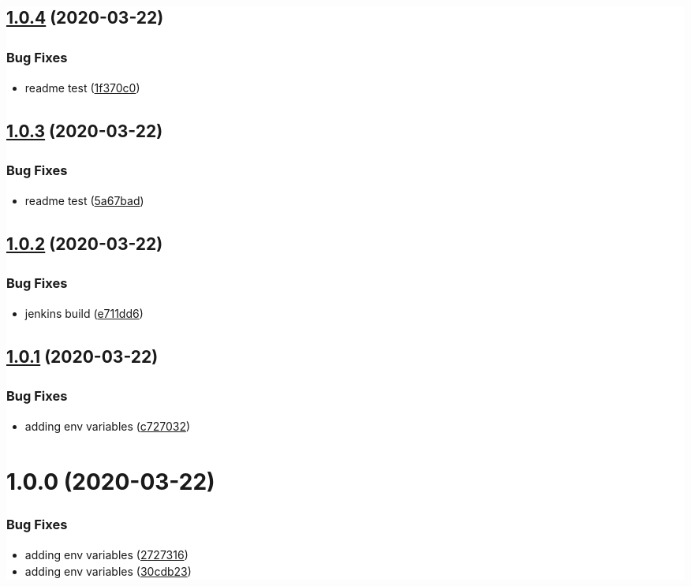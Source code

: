 ## [1.0.4](https://github.com/esmartit/seen-devices-data-store/compare/v1.0.3...v1.0.4) (2020-03-22)


### Bug Fixes

* readme test ([1f370c0](https://github.com/esmartit/seen-devices-data-store/commit/1f370c05af680985f15699bb5e35b9de48aec43d))

## [1.0.3](https://github.com/esmartit/seen-devices-data-store/compare/v1.0.2...v1.0.3) (2020-03-22)


### Bug Fixes

* readme test ([5a67bad](https://github.com/esmartit/seen-devices-data-store/commit/5a67bad0c38fcfdf225d39b3678f8b9e06ae04e2))

## [1.0.2](https://github.com/esmartit/seen-devices-data-store/compare/v1.0.1...v1.0.2) (2020-03-22)


### Bug Fixes

* jenkins build ([e711dd6](https://github.com/esmartit/seen-devices-data-store/commit/e711dd6fae201d0b35d666d554e97d0de0d22a97))

## [1.0.1](https://github.com/esmartit/seen-devices-data-store/compare/v1.0.0...v1.0.1) (2020-03-22)


### Bug Fixes

* adding env variables ([c727032](https://github.com/esmartit/seen-devices-data-store/commit/c727032d64e6d8964b1156619054e92ce828ebb1))

# 1.0.0 (2020-03-22)


### Bug Fixes

* adding env variables ([2727316](https://github.com/esmartit/seen-devices-data-store/commit/272731678b47629483302dcec82a57302ed9316a))
* adding env variables ([30cdb23](https://github.com/esmartit/seen-devices-data-store/commit/30cdb2340cec16d5bf9b1c442565ef43f2521247))
